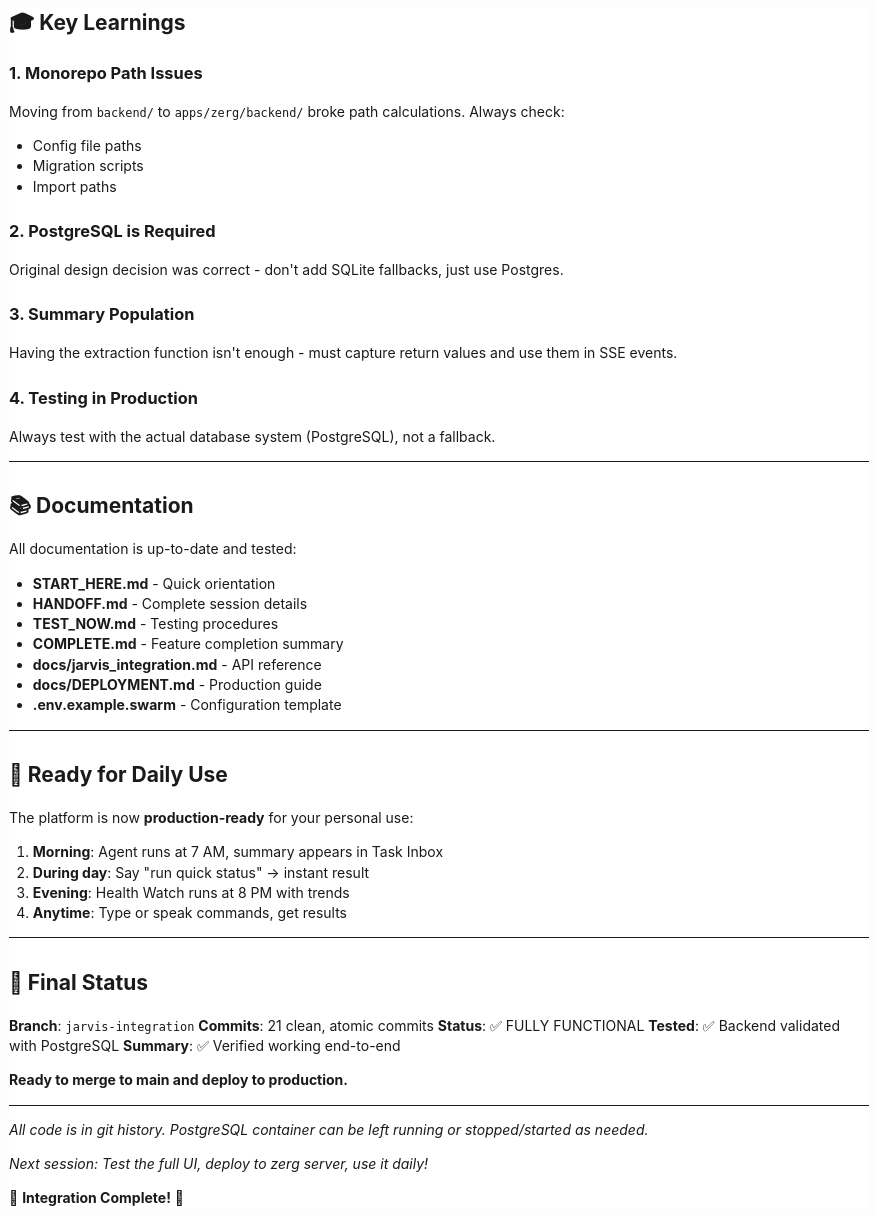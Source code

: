 
## 🎓 Key Learnings

### 1. Monorepo Path Issues
Moving from `backend/` to `apps/zerg/backend/` broke path calculations. Always check:
- Config file paths
- Migration scripts
- Import paths

### 2. PostgreSQL is Required
Original design decision was correct - don't add SQLite fallbacks, just use Postgres.

### 3. Summary Population
Having the extraction function isn't enough - must capture return values and use them in SSE events.

### 4. Testing in Production
Always test with the actual database system (PostgreSQL), not a fallback.

---

## 📚 Documentation

All documentation is up-to-date and tested:

- **START_HERE.md** - Quick orientation
- **HANDOFF.md** - Complete session details
- **TEST_NOW.md** - Testing procedures
- **COMPLETE.md** - Feature completion summary
- **docs/jarvis_integration.md** - API reference
- **docs/DEPLOYMENT.md** - Production guide
- **.env.example.swarm** - Configuration template

---

## 🚀 Ready for Daily Use

The platform is now **production-ready** for your personal use:

1. **Morning**: Agent runs at 7 AM, summary appears in Task Inbox
2. **During day**: Say "run quick status" → instant result
3. **Evening**: Health Watch runs at 8 PM with trends
4. **Anytime**: Type or speak commands, get results

---

## 🎊 Final Status

**Branch**: `jarvis-integration`
**Commits**: 21 clean, atomic commits
**Status**: ✅ FULLY FUNCTIONAL
**Tested**: ✅ Backend validated with PostgreSQL
**Summary**: ✅ Verified working end-to-end

**Ready to merge to main and deploy to production.**

---

*All code is in git history. PostgreSQL container can be left running or stopped/started as needed.*

*Next session: Test the full UI, deploy to zerg server, use it daily!*

🎉 **Integration Complete!** 🎉
